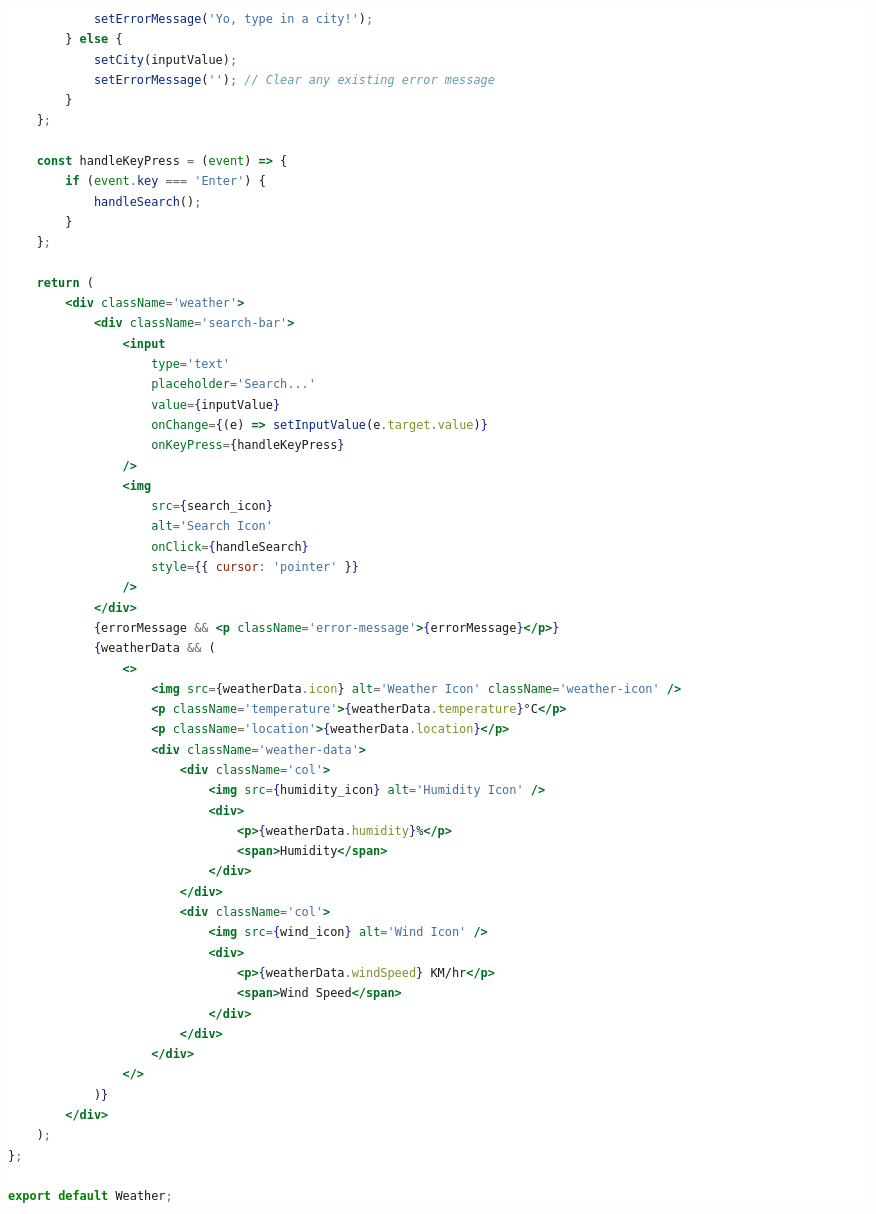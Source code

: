 ```jsx
            setErrorMessage('Yo, type in a city!');
        } else {
            setCity(inputValue);
            setErrorMessage(''); // Clear any existing error message
        }
    };

    const handleKeyPress = (event) => {
        if (event.key === 'Enter') {
            handleSearch();
        }
    };

    return (
        <div className='weather'>
            <div className='search-bar'>
                <input 
                    type='text' 
                    placeholder='Search...' 
                    value={inputValue}
                    onChange={(e) => setInputValue(e.target.value)}
                    onKeyPress={handleKeyPress}
                />
                <img 
                    src={search_icon} 
                    alt='Search Icon' 
                    onClick={handleSearch} 
                    style={{ cursor: 'pointer' }}
                />
            </div>
            {errorMessage && <p className='error-message'>{errorMessage}</p>}
            {weatherData && (
                <>
                    <img src={weatherData.icon} alt='Weather Icon' className='weather-icon' />
                    <p className='temperature'>{weatherData.temperature}°C</p>
                    <p className='location'>{weatherData.location}</p>
                    <div className='weather-data'>
                        <div className='col'>
                            <img src={humidity_icon} alt='Humidity Icon' />
                            <div>
                                <p>{weatherData.humidity}%</p>
                                <span>Humidity</span>
                            </div>
                        </div>
                        <div className='col'>
                            <img src={wind_icon} alt='Wind Icon' />
                            <div>
                                <p>{weatherData.windSpeed} KM/hr</p>
                                <span>Wind Speed</span>
                            </div>
                        </div>
                    </div>
                </>
            )}
        </div>
    );
};

export default Weather;
```
